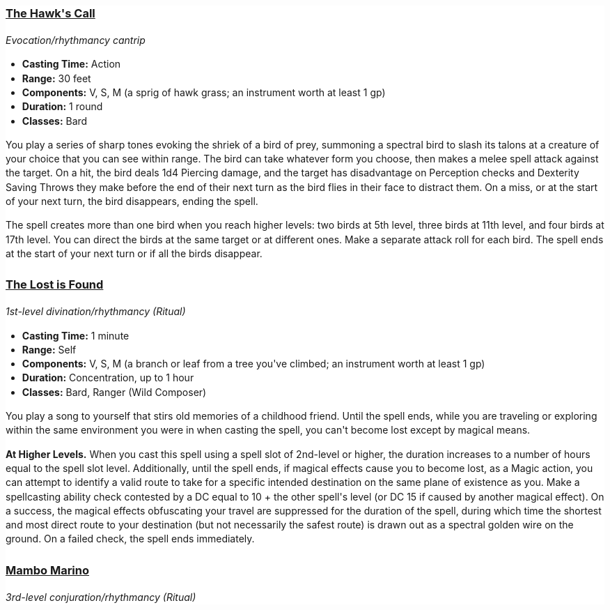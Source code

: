 ### [The Hawk's Call](https://github.com/mpanighetti/dnd5e-spells/blob/main/cantrips/the-hawks-call.md)

_Evocation/rhythmancy cantrip_

- **Casting Time:** Action
- **Range:** 30 feet
- **Components:** V, S, M (a sprig of hawk grass; an instrument worth at least 1 gp)
- **Duration:** 1 round
- **Classes:** Bard

You play a series of sharp tones evoking the shriek of a bird of prey, summoning a spectral bird to slash its talons at a creature of your choice that you can see within range. The bird can take whatever form you choose, then makes a melee spell attack against the target. On a hit, the bird deals 1d4 Piercing damage, and the target has disadvantage on Perception checks and Dexterity Saving Throws they make before the end of their next turn as the bird flies in their face to distract them. On a miss, or at the start of your next turn, the bird disappears, ending the spell.

The spell creates more than one bird when you reach higher levels: two birds at 5th level, three birds at 11th level, and four birds at 17th level. You can direct the birds at the same target or at different ones. Make a separate attack roll for each bird. The spell ends at the start of your next turn or if all the birds disappear.

### [The Lost is Found](https://github.com/mpanighetti/dnd5e-spells/blob/main/1st-level/the-lost-is-found.md)

_1st-level divination/rhythmancy (Ritual)_

- **Casting Time:** 1 minute
- **Range:** Self
- **Components:** V, S, M (a branch or leaf from a tree you've climbed; an instrument worth at least 1 gp)
- **Duration:** Concentration, up to 1 hour
- **Classes:** Bard, Ranger (Wild Composer)

You play a song to yourself that stirs old memories of a childhood friend. Until the spell ends, while you are traveling or exploring within the same environment you were in when casting the spell, you can't become lost except by magical means.

**At Higher Levels.** When you cast this spell using a spell slot of 2nd-level or higher, the duration increases to a number of hours equal to the spell slot level. Additionally, until the spell ends, if magical effects cause you to become lost, as a Magic action, you can attempt to identify a valid route to take for a specific intended destination on the same plane of existence as you. Make a spellcasting ability check contested by a DC equal to 10 + the other spell's level (or DC 15 if caused by another magical effect). On a success, the magical effects obfuscating your travel are suppressed for the duration of the spell, during which time the shortest and most direct route to your destination (but not necessarily the safest route) is drawn out as a spectral golden wire on the ground. On a failed check, the spell ends immediately.

### [Mambo Marino](https://github.com/mpanighetti/dnd5e-spells/blob/main/3rd-level/mambo-marino.md)

_3rd-level conjuration/rhythmancy (Ritual)_
